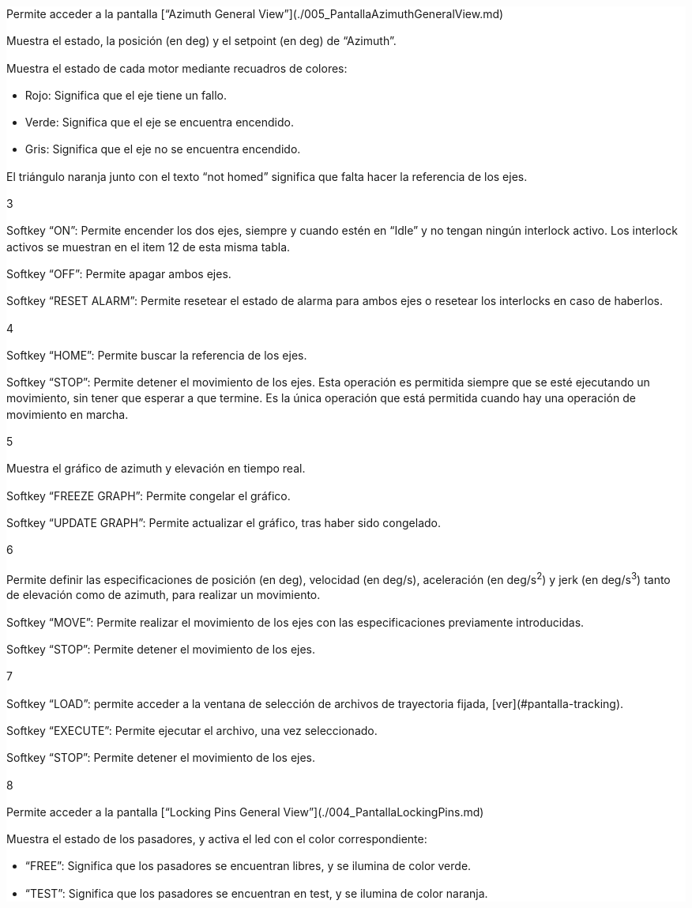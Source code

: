 <td><p>Permite acceder a la pantalla [“Azimuth General View”](./005_PantallaAzimuthGeneralView.md)</p>
<p>Muestra el estado, la posición (en deg) y el setpoint (en deg) de “Azimuth”.</p>
<p>Muestra el estado de cada motor mediante recuadros de colores:</p>
<ul>
<li><p>Rojo: Significa que el eje tiene un fallo.</p></li>
<li><p>Verde: Significa que el eje se encuentra encendido.</p></li>
<li><p>Gris: Significa que el eje no se encuentra encendido.</p></li>
</ul>
<p>El triángulo naranja junto con el texto “not homed” significa que falta hacer la referencia de los ejes.</p></td>
</tr>
<tr class="odd">
<td>3</td>
<td><p>Softkey “ON”: Permite encender los dos ejes, siempre y cuando estén en “Idle” y no tengan ningún interlock
activo. Los interlock activos se muestran en el item 12 de esta misma tabla.</p>
<p>Softkey “OFF”: Permite apagar ambos ejes.</p>
<p>Softkey “RESET ALARM”: Permite resetear el estado de alarma para ambos ejes o resetear los interlocks en caso de
haberlos.</p></td>
</tr>
<tr class="even">
<td>4</td>
<td><p>Softkey “HOME”: Permite buscar la referencia de los ejes.</p>
<p>Softkey “STOP”: Permite detener el movimiento de los ejes. Esta operación es permitida siempre que se esté ejecutando
un movimiento, sin tener que esperar a que termine. Es la única operación que está permitida cuando hay una operación de
movimiento en marcha.</p></td>
</tr>
<tr class="odd">
<td>5</td>
<td><p>Muestra el gráfico de azimuth y elevación en tiempo real.</p>
<p>Softkey “FREEZE GRAPH”: Permite congelar el gráfico.</p>
<p>Softkey “UPDATE GRAPH”: Permite actualizar el gráfico, tras haber sido congelado.</p></td>
</tr>
<tr class="even">
<td>6</td>
<td><p>Permite definir las especificaciones de posición (en deg), velocidad (en deg/s), aceleración (en
deg/s<sup>2</sup>) y jerk (en deg/s<sup>3</sup>) tanto de elevación como de azimuth, para realizar un movimiento.</p>
<p>Softkey “MOVE”: Permite realizar el movimiento de los ejes con las especificaciones previamente introducidas.</p>
<p>Softkey “STOP”: Permite detener el movimiento de los ejes.</p></td>
</tr>
<tr class="odd">
<td>7</td>
<td><p>Softkey “LOAD”: permite acceder a la ventana de selección de archivos de trayectoria fijada, [ver](#pantalla-tracking).</p>
<p>Softkey “EXECUTE”: Permite ejecutar el archivo, una vez seleccionado.</p>
<p>Softkey “STOP”: Permite detener el movimiento de los ejes.</p></td>
</tr>
<tr class="even">
<td>8</td>
<td><p>Permite acceder a la pantalla [“Locking Pins General View”](./004_PantallaLockingPins.md)</p>
<p>Muestra el estado de los pasadores, y activa el led con el color correspondiente:</p>
<ul>
<li><p>“FREE”: Significa que los pasadores se encuentran libres, y se ilumina de color verde.</p></li>
<li><p>“TEST”: Significa que los pasadores se encuentran en test, y se ilumina de color naranja.</p></li>